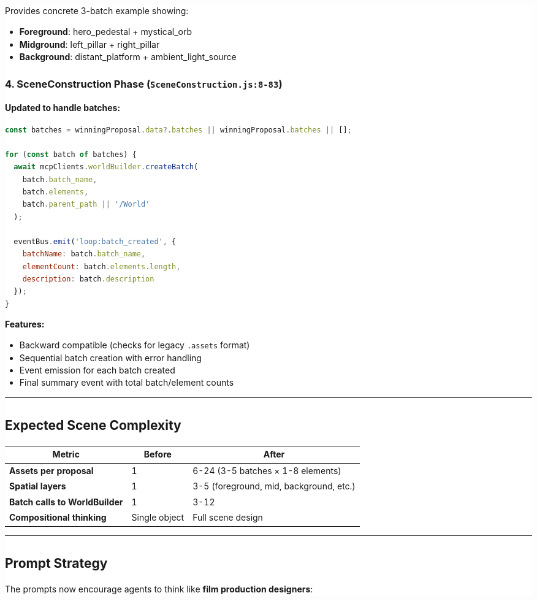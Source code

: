 Provides concrete 3-batch example showing:
- **Foreground**: hero_pedestal + mystical_orb
- **Midground**: left_pillar + right_pillar
- **Background**: distant_platform + ambient_light_source

### 4. SceneConstruction Phase (`SceneConstruction.js:8-83`)

**Updated to handle batches:**

```javascript
const batches = winningProposal.data?.batches || winningProposal.batches || [];

for (const batch of batches) {
  await mcpClients.worldBuilder.createBatch(
    batch.batch_name,
    batch.elements,
    batch.parent_path || '/World'
  );

  eventBus.emit('loop:batch_created', {
    batchName: batch.batch_name,
    elementCount: batch.elements.length,
    description: batch.description
  });
}
```

**Features:**
- Backward compatible (checks for legacy `.assets` format)
- Sequential batch creation with error handling
- Event emission for each batch created
- Final summary event with total batch/element counts

---

## Expected Scene Complexity

| Metric | Before | After |
|--------|--------|-------|
| **Assets per proposal** | 1 | 6-24 (3-5 batches × 1-8 elements) |
| **Spatial layers** | 1 | 3-5 (foreground, mid, background, etc.) |
| **Batch calls to WorldBuilder** | 1 | 3-12 |
| **Compositional thinking** | Single object | Full scene design |

---

## Prompt Strategy

The prompts now encourage agents to think like **film production designers**:
